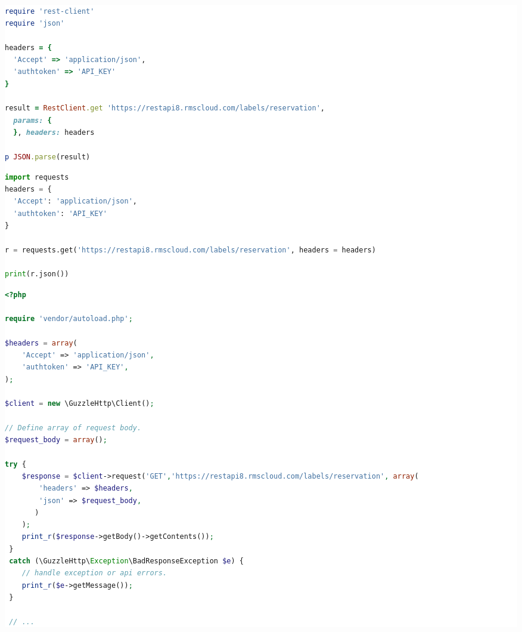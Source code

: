 ```ruby
require 'rest-client'
require 'json'

headers = {
  'Accept' => 'application/json',
  'authtoken' => 'API_KEY'
}

result = RestClient.get 'https://restapi8.rmscloud.com/labels/reservation',
  params: {
  }, headers: headers

p JSON.parse(result)

```

```python
import requests
headers = {
  'Accept': 'application/json',
  'authtoken': 'API_KEY'
}

r = requests.get('https://restapi8.rmscloud.com/labels/reservation', headers = headers)

print(r.json())

```

```php
<?php

require 'vendor/autoload.php';

$headers = array(
    'Accept' => 'application/json',
    'authtoken' => 'API_KEY',
);

$client = new \GuzzleHttp\Client();

// Define array of request body.
$request_body = array();

try {
    $response = $client->request('GET','https://restapi8.rmscloud.com/labels/reservation', array(
        'headers' => $headers,
        'json' => $request_body,
       )
    );
    print_r($response->getBody()->getContents());
 }
 catch (\GuzzleHttp\Exception\BadResponseException $e) {
    // handle exception or api errors.
    print_r($e->getMessage());
 }

 // ...

```
